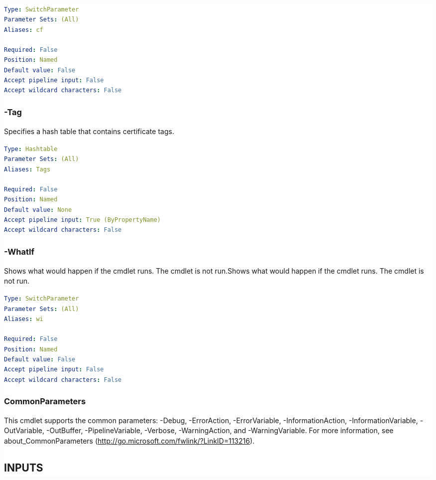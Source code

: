 ```yaml
Type: SwitchParameter
Parameter Sets: (All)
Aliases: cf

Required: False
Position: Named
Default value: False
Accept pipeline input: False
Accept wildcard characters: False
```

### -Tag
Specifies a hash table that contains certificate tags.

```yaml
Type: Hashtable
Parameter Sets: (All)
Aliases: Tags

Required: False
Position: Named
Default value: None
Accept pipeline input: True (ByPropertyName)
Accept wildcard characters: False
```

### -WhatIf
Shows what would happen if the cmdlet runs.
The cmdlet is not run.Shows what would happen if the cmdlet runs.
The cmdlet is not run.

```yaml
Type: SwitchParameter
Parameter Sets: (All)
Aliases: wi

Required: False
Position: Named
Default value: False
Accept pipeline input: False
Accept wildcard characters: False
```

### CommonParameters
This cmdlet supports the common parameters: -Debug, -ErrorAction, -ErrorVariable, -InformationAction, -InformationVariable, -OutVariable, -OutBuffer, -PipelineVariable, -Verbose, -WarningAction, and -WarningVariable. For more information, see about_CommonParameters (http://go.microsoft.com/fwlink/?LinkID=113216).

## INPUTS
